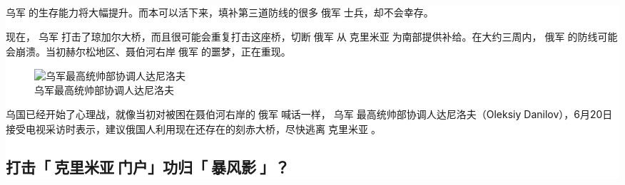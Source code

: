   <ok href="/term/704977">
   乌军
  </ok>
  的生存能力将大幅提升。而本可以活下来，填补第三道防线的很多
  <ok href="/term/80169">
   俄军
  </ok>
  士兵，却不会幸存。
 </p>
 <p>
  现在，
  <ok href="/term/704977">
   乌军
  </ok>
  打击了琼加尔大桥，而且很可能会重复打击这座桥，切断
  <ok href="/term/80169">
   俄军
  </ok>
  从
  <ok href="/term/25540">
   克里米亚
  </ok>
  为南部提供补给。在大约三周内，
  <ok href="/term/80169">
   俄军
  </ok>
  的防线可能会崩溃。当初赫尔松地区、聂伯河右岸
  <ok href="/term/80169">
   俄军
  </ok>
  的噩梦，正在重现。
 </p>
 <figure class="OImage__StyledFigure-sc-1lfley0-0 jWYblU">
  <img alt="乌军最高统帅部协调人达尼洛夫" src="https://img.soundofhope.org/2023-06/1687548902703.jpg"/>
  <br/><figcaption>
   乌军最高统帅部协调人达尼洛夫
  </figcaption>
 </figure>
 <p>
  乌国已经开始了心理战，就像当初对被困在聂伯河右岸的
  <ok href="/term/80169">
   俄军
  </ok>
  喊话一样，
  <ok href="/term/704977">
   乌军
  </ok>
  最高统帅部协调人达尼洛夫（Oleksiy Danilov），6月20日接受电视采访时表示，建议俄国人利用现在还存在的刻赤大桥，尽快逃离
  <ok href="/term/25540">
   克里米亚
  </ok>
  。
 </p>
 <h2>
  打击「
  <ok href="/term/25540">
   克里米亚
  </ok>
  门户」功归「
  <ok href="/term/874376">
   暴风影
  </ok>
  」？